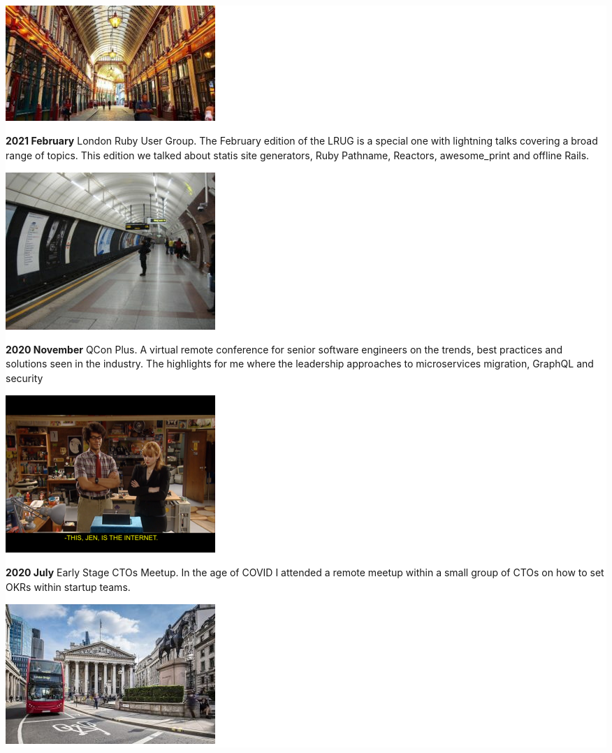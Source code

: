![](images/leadenhall-market-300x165.jpg)

**2021 February** London Ruby User Group. The February edition of the LRUG is a special one with lightning talks covering a broad range of topics. This edition we talked about statis site generators, Ruby Pathname, Reactors, awesome\_print and offline Rails.

![](images/Angel_tube_station_Southbound_platform_-_geograph.org_.uk_-_670202-300x225.jpg)

**2020 November** QCon Plus. A virtual remote conference for senior software engineers on the trends, best practices and solutions seen in the industry. The highlights for me where the leadership approaches to microservices migration, GraphQL and security

![](images/3179721-tumblr_mguf54tkte1qg6vx3o1_500-300x225.png)

**2020 July** Early Stage CTOs Meetup. In the age of COVID I attended a remote meetup within a small group of CTOs on how to set OKRs within startup teams.

![](images/Serviced-Apartments-near-Bank-London-300x200.jpg)
